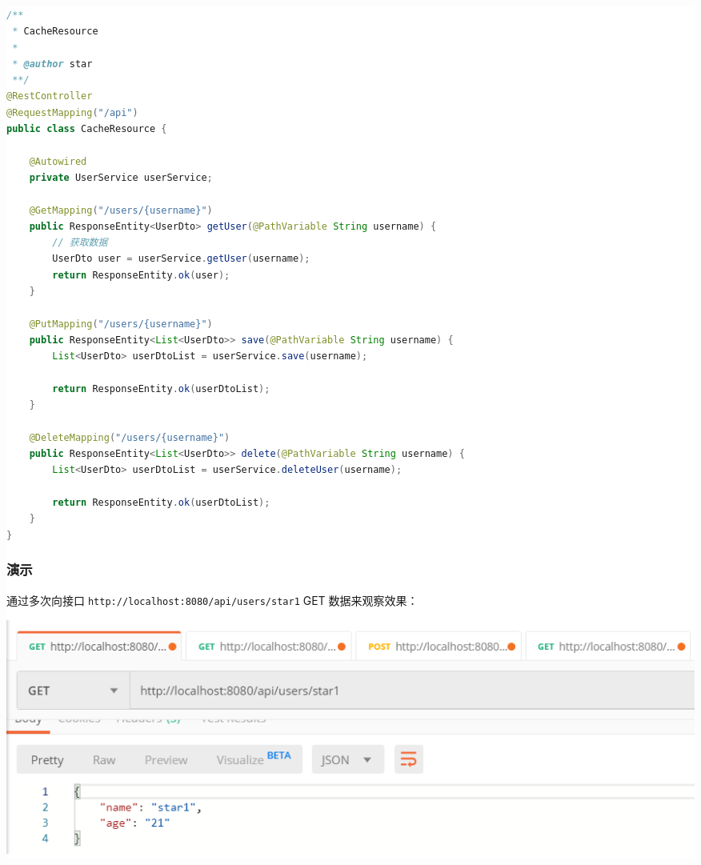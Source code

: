 ```java
/**
 * CacheResource
 *
 * @author star
 **/
@RestController
@RequestMapping("/api")
public class CacheResource {

    @Autowired
    private UserService userService;

    @GetMapping("/users/{username}")
    public ResponseEntity<UserDto> getUser(@PathVariable String username) {
        // 获取数据
        UserDto user = userService.getUser(username);
        return ResponseEntity.ok(user);
    }

    @PutMapping("/users/{username}")
    public ResponseEntity<List<UserDto>> save(@PathVariable String username) {
        List<UserDto> userDtoList = userService.save(username);

        return ResponseEntity.ok(userDtoList);
    }

    @DeleteMapping("/users/{username}")
    public ResponseEntity<List<UserDto>> delete(@PathVariable String username) {
        List<UserDto> userDtoList = userService.deleteUser(username);

        return ResponseEntity.ok(userDtoList);
    }
}
```

### 演示
  
通过多次向接口 `http://localhost:8080/api/users/star1` GET 数据来观察效果：

![get](../asset/imgs/cache-get.png)
